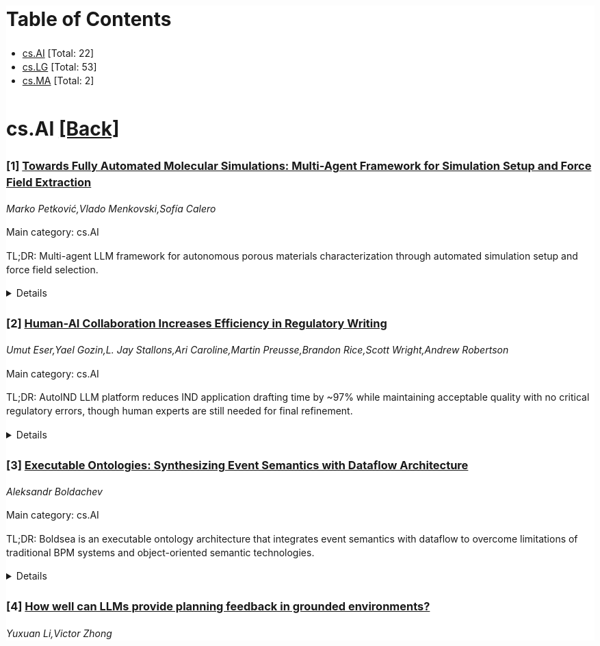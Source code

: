 <div id=toc></div>

# Table of Contents

- [cs.AI](#cs.AI) [Total: 22]
- [cs.LG](#cs.LG) [Total: 53]
- [cs.MA](#cs.MA) [Total: 2]


<div id='cs.AI'></div>

# cs.AI [[Back]](#toc)

### [1] [Towards Fully Automated Molecular Simulations: Multi-Agent Framework for Simulation Setup and Force Field Extraction](https://arxiv.org/abs/2509.10210)
*Marko Petković,Vlado Menkovski,Sofía Calero*

Main category: cs.AI

TL;DR: Multi-agent LLM framework for autonomous porous materials characterization through automated simulation setup and force field selection.


<details><summary>Details</summary></details>


### [2] [Human-AI Collaboration Increases Efficiency in Regulatory Writing](https://arxiv.org/abs/2509.09738)
*Umut Eser,Yael Gozin,L. Jay Stallons,Ari Caroline,Martin Preusse,Brandon Rice,Scott Wright,Andrew Robertson*

Main category: cs.AI

TL;DR: AutoIND LLM platform reduces IND application drafting time by ~97% while maintaining acceptable quality with no critical regulatory errors, though human experts are still needed for final refinement.


<details><summary>Details</summary></details>


### [3] [Executable Ontologies: Synthesizing Event Semantics with Dataflow Architecture](https://arxiv.org/abs/2509.09775)
*Aleksandr Boldachev*

Main category: cs.AI

TL;DR: Boldsea is an executable ontology architecture that integrates event semantics with dataflow to overcome limitations of traditional BPM systems and object-oriented semantic technologies.


<details><summary>Details</summary></details>


### [4] [How well can LLMs provide planning feedback in grounded environments?](https://arxiv.org/abs/2509.09790)
*Yuxuan Li,Victor Zhong*

